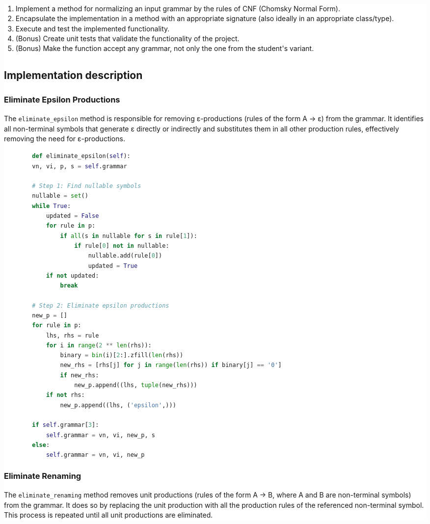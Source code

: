 1. Implement a method for normalizing an input grammar by the rules of CNF (Chomsky Normal Form).
2. Encapsulate the implementation in a method with an appropriate signature (also ideally in an appropriate class/type).
3. Execute and test the implemented functionality.
4. (Bonus) Create unit tests that validate the functionality of the project.
5. (Bonus) Make the function accept any grammar, not only the one from the student's variant.

## Implementation description

### Eliminate Epsilon Productions

The `eliminate_epsilon` method is responsible for removing ε-productions (rules of the form A -> ε) from the grammar. It identifies all non-terminal symbols that generate ε directly or indirectly and substitutes them in all other production rules, effectively removing the need for ε-productions.
```python
        def eliminate_epsilon(self):
        vn, vi, p, s = self.grammar

        # Step 1: Find nullable symbols
        nullable = set()
        while True:
            updated = False
            for rule in p:
                if all(s in nullable for s in rule[1]):
                    if rule[0] not in nullable:
                        nullable.add(rule[0])
                        updated = True
            if not updated:
                break

        # Step 2: Eliminate epsilon productions
        new_p = []
        for rule in p:
            lhs, rhs = rule
            for i in range(2 ** len(rhs)):
                binary = bin(i)[2:].zfill(len(rhs))
                new_rhs = [rhs[j] for j in range(len(rhs)) if binary[j] == '0']
                if new_rhs:
                    new_p.append((lhs, tuple(new_rhs)))
            if not rhs:
                new_p.append((lhs, ('epsilon',)))

        if self.grammar[3]:
            self.grammar = vn, vi, new_p, s
        else:
            self.grammar = vn, vi, new_p
```


### Eliminate Renaming
The `eliminate_renaming` method removes unit productions (rules of the form A -> B, where A and B are non-terminal symbols) from the grammar. It does so by replacing the unit production with all the production rules of the referenced non-terminal symbol. This process is repeated until all unit productions are eliminated.
